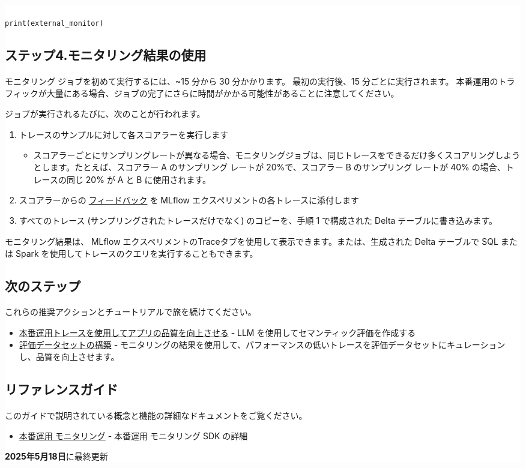 ```

print(external_monitor)

```

## ステップ4.モニタリング結果の使用[​](#ステップ4モニタリング結果の使用 "ステップ4モニタリング結果の使用 への直接リンク")

モニタリング ジョブを初めて実行するには、~15 分から 30 分かかります。 最初の実行後、15 分ごとに実行されます。 本番運用のトラフィックが大量にある場合、ジョブの完了にさらに時間がかかる可能性があることに注意してください。

ジョブが実行されるたびに、次のことが行われます。

1. トレースのサンプルに対して各スコアラーを実行します

   * スコアラーごとにサンプリングレートが異なる場合、モニタリングジョブは、同じトレースをできるだけ多くスコアリングしようとします。たとえば、スコアラー A のサンプリング レートが 20%で、スコアラー B のサンプリング レートが 40% の場合、トレースの同じ 20% が A と B に使用されます。
2. スコアラーからの [フィードバック](/aws/ja/mlflow3/genai/tracing/data-model#feedback) を MLflow エクスペリメントの各トレースに添付します
3. すべてのトレース (サンプリングされたトレースだけでなく) のコピーを、手順 1 で構成された Delta テーブルに書き込みます。

モニタリング結果は、 MLflow エクスペリメントのTraceタブを使用して表示できます。または、生成された Delta テーブルで SQL または Spark を使用してトレースのクエリを実行することもできます。

## 次のステップ[​](#次のステップ "次のステップ への直接リンク")

これらの推奨アクションとチュートリアルで旅を続けてください。

* [本番運用トレースを使用してアプリの品質を向上させる](/aws/ja/mlflow3/genai/eval-monitor/evaluate-app) - LLM を使用してセマンティック評価を作成する
* [評価データセットの構築](/aws/ja/mlflow3/genai/eval-monitor/build-eval-dataset) - モニタリングの結果を使用して、パフォーマンスの低いトレースを評価データセットにキュレーションし、品質を向上させます。

## リファレンスガイド[​](#リファレンスガイド "リファレンスガイド への直接リンク")

このガイドで説明されている概念と機能の詳細なドキュメントをご覧ください。

* [本番運用 モニタリング](/aws/ja/mlflow3/genai/eval-monitor/concepts/production-monitoring) - 本番運用 モニタリング SDK の詳細

**2025年5月18日**に最終更新